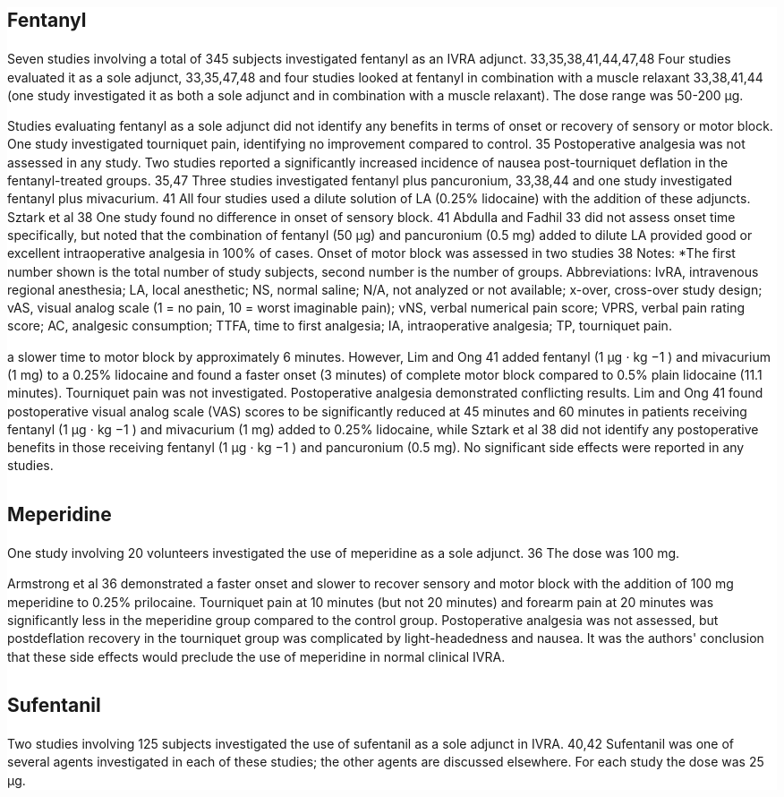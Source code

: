 ## Fentanyl

Seven studies involving a total of 345 subjects investigated fentanyl as an IVRA adjunct. 33,35,38,41,44,47,48 Four studies evaluated it as a sole adjunct, 33,35,47,48 and four studies looked at fentanyl in combination with a muscle relaxant 33,38,41,44 (one study investigated it as both a sole adjunct and in combination with a muscle relaxant). The dose range was 50-200 µg.

Studies evaluating fentanyl as a sole adjunct did not identify any benefits in terms of onset or recovery of sensory or motor block. One study investigated tourniquet pain, identifying no improvement compared to control. 35 Postoperative analgesia was not assessed in any study. Two studies reported a significantly increased incidence of nausea post-tourniquet deflation in the fentanyl-treated groups. 35,47 Three studies investigated fentanyl plus pancuronium, 33,38,44 and one study investigated fentanyl plus mivacurium. 41 All four studies used a dilute solution of LA (0.25% lidocaine) with the addition of these adjuncts. Sztark et al 38  One study found no difference in onset of sensory block. 41 Abdulla and Fadhil 33 did not assess onset time specifically, but noted that the combination of fentanyl (50 µg) and pancuronium (0.5 mg) added to dilute LA provided good or excellent intraoperative analgesia in 100% of cases. Onset of motor block was assessed in two studies 38      Notes: *The first number shown is the total number of study subjects, second number is the number of groups. Abbreviations: IvRA, intravenous regional anesthesia; LA, local anesthetic; NS, normal saline; N/A, not analyzed or not available; x-over, cross-over study design; vAS, visual analog scale (1 = no pain, 10 = worst imaginable pain); vNS, verbal numerical pain score; VPRS, verbal pain rating score; AC, analgesic consumption; TTFA, time to first analgesia; IA, intraoperative analgesia; TP, tourniquet pain.

a slower time to motor block by approximately 6 minutes. However, Lim and Ong 41 added fentanyl (1 µg ⋅ kg −1 ) and mivacurium (1 mg) to a 0.25% lidocaine and found a faster onset (3 minutes) of complete motor block compared to 0.5% plain lidocaine (11.1 minutes). Tourniquet pain was not investigated. Postoperative analgesia demonstrated conflicting results. Lim and Ong 41 found postoperative visual analog scale (VAS) scores to be significantly reduced at 45 minutes and 60 minutes in patients receiving fentanyl (1 µg ⋅ kg −1 ) and mivacurium (1 mg) added to 0.25% lidocaine, while Sztark et al 38 did not identify any postoperative benefits in those receiving fentanyl (1 µg ⋅ kg −1 ) and pancuronium (0.5 mg). No significant side effects were reported in any studies.


## Meperidine

One study involving 20 volunteers investigated the use of meperidine as a sole adjunct. 36 The dose was 100 mg.

Armstrong et al 36 demonstrated a faster onset and slower to recover sensory and motor block with the addition of 100 mg meperidine to 0.25% prilocaine. Tourniquet pain at 10 minutes (but not 20 minutes) and forearm pain at 20 minutes was significantly less in the meperidine group compared to the control group. Postoperative analgesia was not assessed, but postdeflation recovery in the tourniquet group was complicated by light-headedness and nausea. It was the authors' conclusion that these side effects would preclude the use of meperidine in normal clinical IVRA.


## Sufentanil

Two studies involving 125 subjects investigated the use of sufentanil as a sole adjunct in IVRA. 40,42 Sufentanil was one of several agents investigated in each of these studies; the other agents are discussed elsewhere. For each study the dose was 25 µg.

